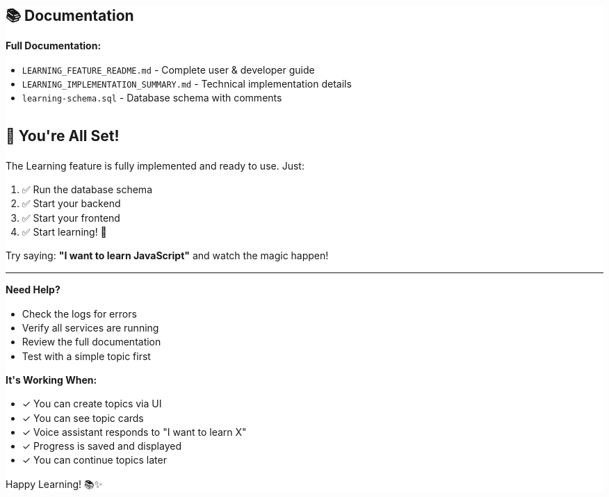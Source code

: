 ## 📚 Documentation

**Full Documentation:**
- `LEARNING_FEATURE_README.md` - Complete user & developer guide
- `LEARNING_IMPLEMENTATION_SUMMARY.md` - Technical implementation details
- `learning-schema.sql` - Database schema with comments

## 🎉 You're All Set!

The Learning feature is fully implemented and ready to use. Just:

1. ✅ Run the database schema
2. ✅ Start your backend
3. ✅ Start your frontend
4. ✅ Start learning! 🚀

Try saying: **"I want to learn JavaScript"** and watch the magic happen!

---

**Need Help?**
- Check the logs for errors
- Verify all services are running
- Review the full documentation
- Test with a simple topic first

**It's Working When:**
- ✓ You can create topics via UI
- ✓ You can see topic cards
- ✓ Voice assistant responds to "I want to learn X"
- ✓ Progress is saved and displayed
- ✓ You can continue topics later

Happy Learning! 📚✨

